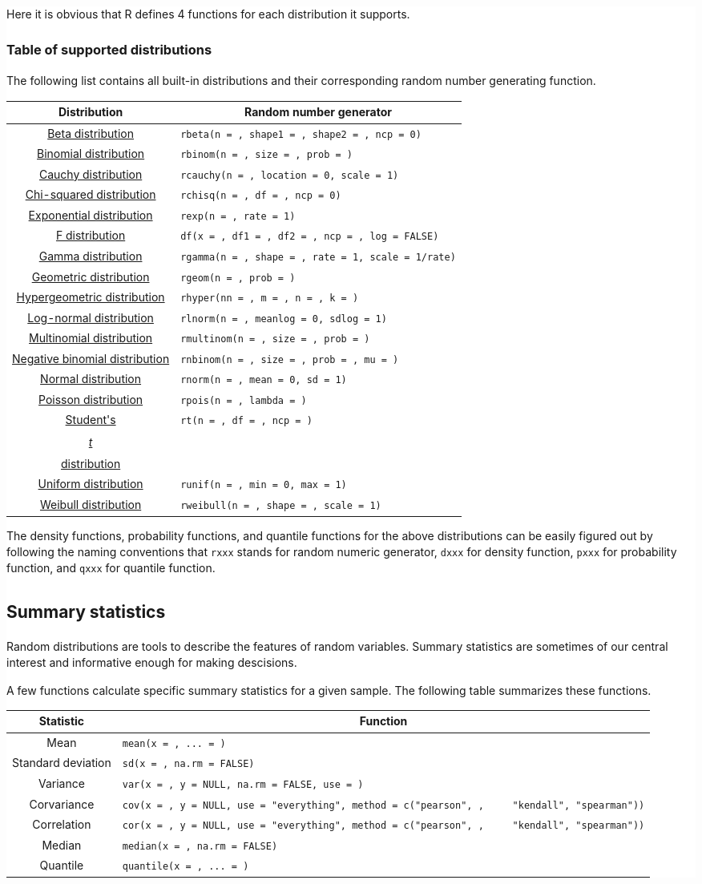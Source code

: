 Here it is obvious that R defines 4 functions for each distribution it supports.

### Table of supported distributions

The following list contains all built-in distributions and their corresponding random number generating function.

| Distribution | Random number generator |
|:------------:|-------------------------|
| [Beta distribution](//en.wikipedia.org/wiki/Beta_distribution) | `rbeta(n = , shape1 = , shape2 = , ncp = 0)` |
| [Binomial distribution](//en.wikipedia.org/wiki/Binomial_distribution) | `rbinom(n = , size = , prob = )` |
| [Cauchy distribution](//en.wikipedia.org/wiki/Cauchy_distribution) | `rcauchy(n = , location = 0, scale = 1)` |
| [Chi-squared distribution](//en.wikipedia.org/wiki/Chi-squared_distribution) | `rchisq(n = , df = , ncp = 0)` |
| [Exponential distribution](//en.wikipedia.org/wiki/Exponential_distribution) | `rexp(n = , rate = 1)` |
| [F distribution](//en.wikipedia.org/wiki/F-distribution) | `df(x = , df1 = , df2 = , ncp = , log = FALSE)` |
| [Gamma distribution](//en.wikipedia.org/wiki/Gamma_distribution) | `rgamma(n = , shape = , rate = 1, scale = 1/rate)` |
| [Geometric distribution](//en.wikipedia.org/wiki/Geometric_distribution) | `rgeom(n = , prob = )` |
| [Hypergeometric distribution](//en.wikipedia.org/wiki/Hypergeometric_distribution) | `rhyper(nn = , m = , n = , k = )` |
| [Log-normal distribution](//en.wikipedia.org/wiki/Log-normal_distribution) | `rlnorm(n = , meanlog = 0, sdlog = 1)` |
| [Multinomial distribution](//en.wikipedia.org/wiki/Multinomial_distribution) | `rmultinom(n = , size = , prob = )` |
| [Negative binomial distribution](//en.wikipedia.org/wiki/Negative_binomial_distribution) | `rnbinom(n = , size = , prob = , mu = )` |
| [Normal distribution](//en.wikipedia.org/wiki/Normal_distribution) | `rnorm(n = , mean = 0, sd = 1)` |
| [Poisson distribution](//en.wikipedia.org/wiki/Poisson_distribution) | `rpois(n = , lambda = )` |
| [Student's $$t$$ distribution](//en.wikipedia.org/wiki/Student's_t-distribution) | `rt(n = , df = , ncp = )` |
| [Uniform distribution](//en.wikipedia.org/wiki/Uniform_distribution_%28continuous%29) | `runif(n = , min = 0, max = 1)` |
| [Weibull distribution](//en.wikipedia.org/wiki/Weibull_distribution) | `rweibull(n = , shape = , scale = 1)` |

The density functions, probability functions, and quantile functions for the above distributions can be easily figured out by following the naming conventions that `rxxx` stands for random numeric generator, `dxxx` for density function, `pxxx` for probability function, and `qxxx` for quantile function.

## Summary statistics

Random distributions are tools to describe the features of random variables. Summary statistics are sometimes of our central interest and informative enough for making descisions.

A few functions calculate specific summary statistics for a given sample. The following table summarizes these functions.

| Statistic | Function |
|:---------:|----------|
| Mean | `mean(x = , ... = )`|
| Standard deviation | `sd(x = , na.rm = FALSE)` |
| Variance | `var(x = , y = NULL, na.rm = FALSE, use = )` |
| Corvariance | `cov(x = , y = NULL, use = "everything", method = c("pearson", ,     "kendall", "spearman"))` |
| Correlation | `cor(x = , y = NULL, use = "everything", method = c("pearson", ,     "kendall", "spearman"))` |
| Median | `median(x = , na.rm = FALSE)` |
| Quantile | `quantile(x = , ... = )` |
